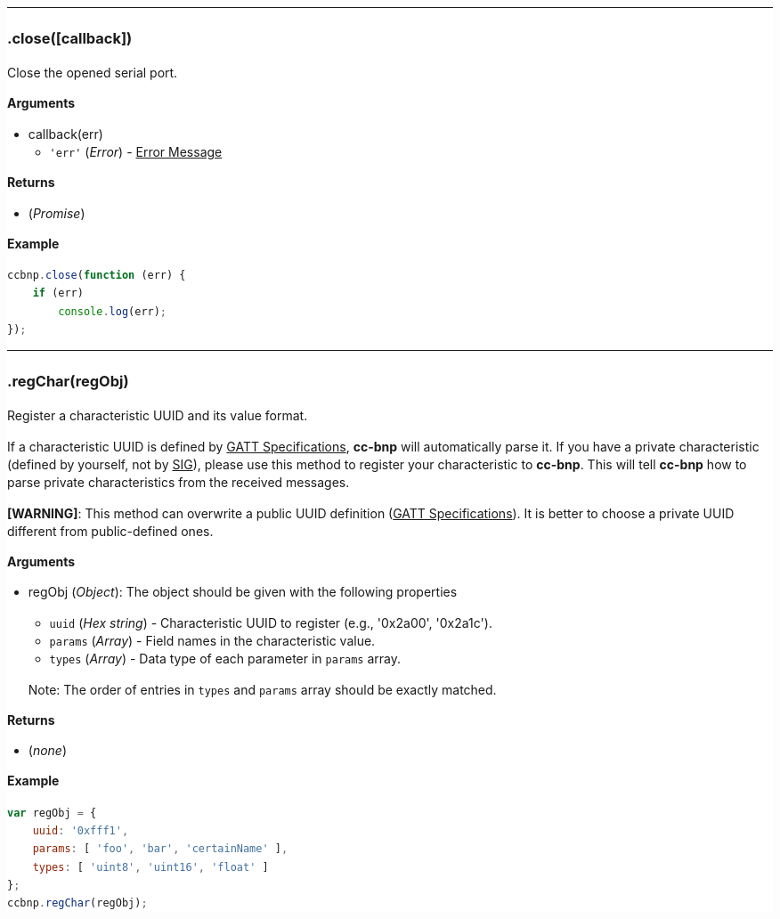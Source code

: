 *************************************************
<a name="close"></a>
### .close([callback])
Close the opened serial port.  

**Arguments**

- callback(err)
    - `'err'` (*Error*) - [Error Message](#errCodes)  

**Returns**  

- (*Promise*)

**Example**

```javascript
ccbnp.close(function (err) {
    if (err)
        console.log(err);
});
```

*************************************************
<a name="regChar"></a>
### .regChar(regObj)
Register a characteristic UUID and its value format.  

If a characteristic UUID is defined by [GATT Specifications](#gattSpec), **cc-bnp** will automatically parse it. If you have a private characteristic (defined by yourself, not by [SIG](https://developer.bluetooth.org/gatt/characteristics/Pages/CharacteristicsHome.aspx)), please use this method to register your characteristic to **cc-bnp**. This will tell **cc-bnp** how to parse private characteristics from the received messages.  

**[WARNING]**: This method can overwrite a public UUID definition ([GATT Specifications](#gattSpec)). It is better to choose a private UUID different from public-defined ones.  

**Arguments**

- regObj (*Object*):  The object should be given with the following properties  
    - `uuid` (*Hex string*) - Characteristic UUID to register (e.g., '0x2a00', '0x2a1c').  
    - `params` (*Array*) - Field names in the characteristic value.  
    - `types` (*Array*) - Data type of each parameter in `params` array.  

    Note: The order of entries in `types` and `params` array should be exactly matched.  

**Returns**  

- (*none*)

**Example**

```javascript
var regObj = {
    uuid: '0xfff1',
    params: [ 'foo', 'bar', 'certainName' ],
    types: [ 'uint8', 'uint16', 'float' ]
};
ccbnp.regChar(regObj);
```
